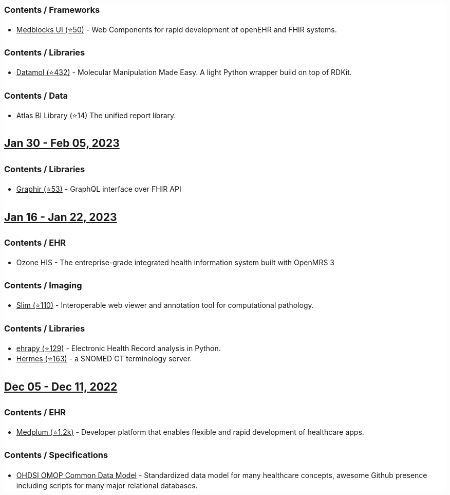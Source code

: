 ### Contents / Frameworks

*   [Medblocks UI (⭐50)](https://github.com/medblocks/medblocks-ui) - Web Components for rapid development of openEHR and FHIR systems.

### Contents / Libraries

*   [Datamol (⭐432)](https://github.com/datamol-io/datamol) - Molecular Manipulation Made Easy. A light Python wrapper build on top of RDKit.

### Contents / Data

*   [Atlas BI Library (⭐14)](https://github.com/atlas-bi/Library) The unified report library.

## [Jan 30 - Feb 05, 2023](/content/2023/5/README.md)

### Contents / Libraries

*   [Graphir (⭐53)](https://github.com/microsoft/graphir) - GraphQL interface over FHIR API

## [Jan 16 - Jan 22, 2023](/content/2023/3/README.md)

### Contents / EHR

*   [Ozone HIS](https://www.ozone-his.com) - The entreprise-grade integrated health information system built with OpenMRS 3

### Contents / Imaging

*   [Slim (⭐110)](https://github.com/ImagingDataCommons/slim) - Interoperable web viewer and annotation tool for computational pathology.

### Contents / Libraries

*   [ehrapy (⭐129)](https://github.com/theislab/ehrapy/) - Electronic Health Record analysis in Python.
*   [Hermes (⭐163)](https://github.com/wardle/hermes) - a SNOMED CT terminology server.

## [Dec 05 - Dec 11, 2022](/content/2022/49/README.md)

### Contents / EHR

*   [Medplum (⭐1.2k)](https://github.com/medplum/medplum) - Developer platform that enables flexible and rapid development of healthcare apps.

### Contents / Specifications

*   [OHDSI OMOP Common Data Model](https://www.ohdsi.org/data-standardization/) - Standardized data model for many healthcare concepts, awesome Github presence including scripts for many major relational databases.
